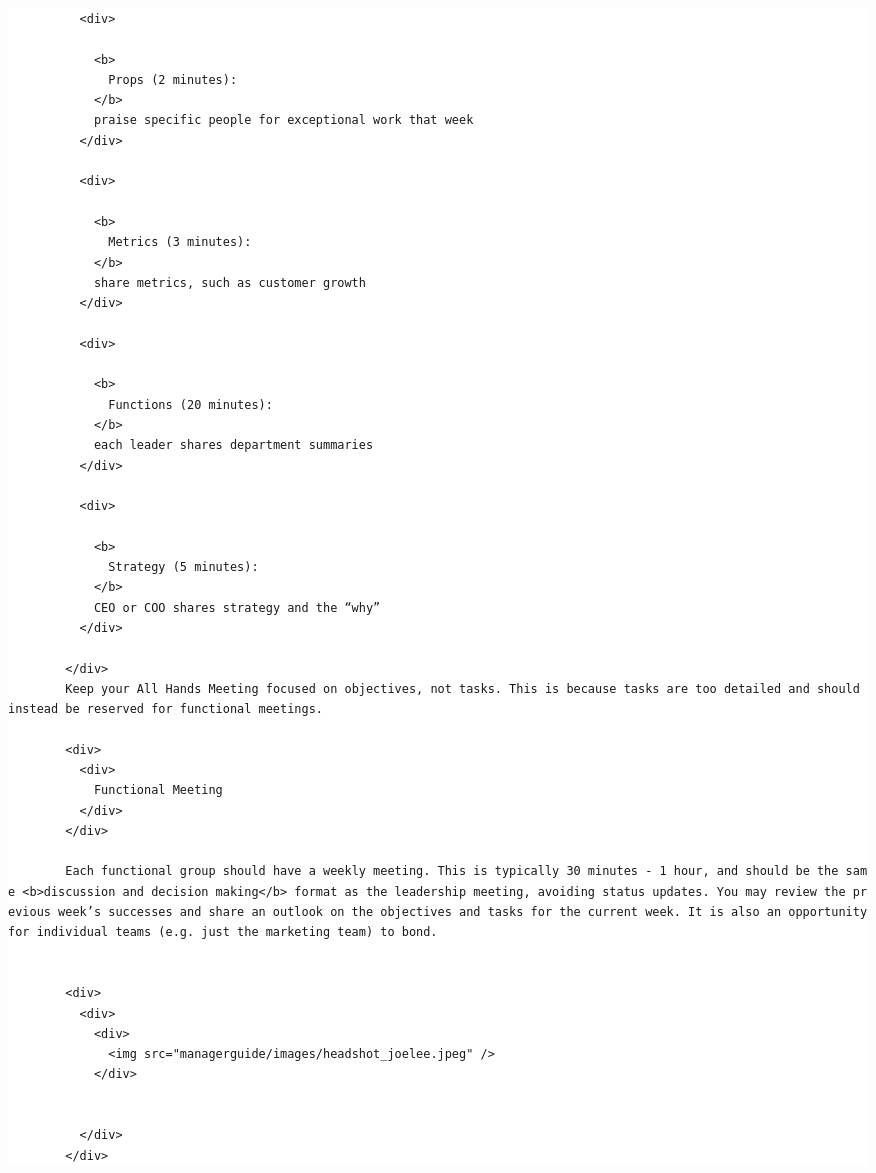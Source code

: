               <div>
                
                <b>
                  Props (2 minutes):
                </b>
                praise specific people for exceptional work that week
              </div>

              <div>
                
                <b>
                  Metrics (3 minutes):
                </b>
                share metrics, such as customer growth
              </div>

              <div>
                
                <b>
                  Functions (20 minutes):
                </b>
                each leader shares department summaries
              </div>

              <div>
                
                <b>
                  Strategy (5 minutes):
                </b>
                CEO or COO shares strategy and the “why”
              </div>

            </div>
            Keep your All Hands Meeting focused on objectives, not tasks. This is because tasks are too detailed and should instead be reserved for functional meetings.

            <div>
              <div>
                Functional Meeting
              </div>
            </div>

            Each functional group should have a weekly meeting. This is typically 30 minutes - 1 hour, and should be the same <b>discussion and decision making</b> format as the leadership meeting, avoiding status updates. You may review the previous week’s successes and share an outlook on the objectives and tasks for the current week. It is also an opportunity for individual teams (e.g. just the marketing team) to bond.

            
            <div>
              <div>
                <div>
                  <img src="managerguide/images/headshot_joelee.jpeg" />
                </div>

                
              </div>
            </div> 
